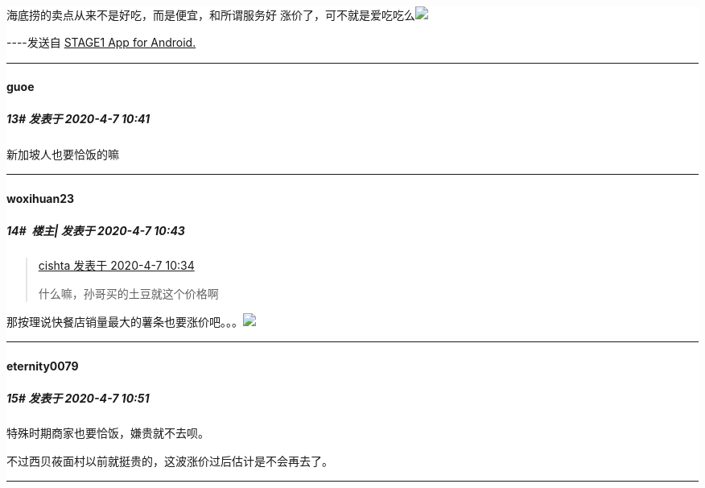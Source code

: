 


海底捞的卖点从来不是好吃，而是便宜，和所谓服务好
涨价了，可不就是爱吃吃么<img src="https://static.saraba1st.com/image/smiley/face2017/037.png" referrerpolicy="no-referrer">


----发送自 [STAGE1 App for Android.](http://stage1.5j4m.com/?1.33)







*****

####  guoe  
##### 13#       发表于 2020-4-7 10:41




新加坡人也要恰饭的嘛







*****

####  woxihuan23  
##### 14#         楼主| 发表于 2020-4-7 10:43



<blockquote><a href="httphttps://bbs.saraba1st.com/2b/forum.php?mod=redirect&amp;goto=findpost&amp;pid=47001049&amp;ptid=1922873" target="_blank">cishta 发表于 2020-4-7 10:34</a>

什么嘛，孙哥买的土豆就这个价格啊</blockquote>
那按理说快餐店销量最大的薯条也要涨价吧。。。<img src="https://static.saraba1st.com/image/smiley/face2017/068.png" referrerpolicy="no-referrer">







*****

####  eternity0079  
##### 15#       发表于 2020-4-7 10:51




特殊时期商家也要恰饭，嫌贵就不去呗。


不过西贝莜面村以前就挺贵的，这波涨价过后估计是不会再去了。







*****
